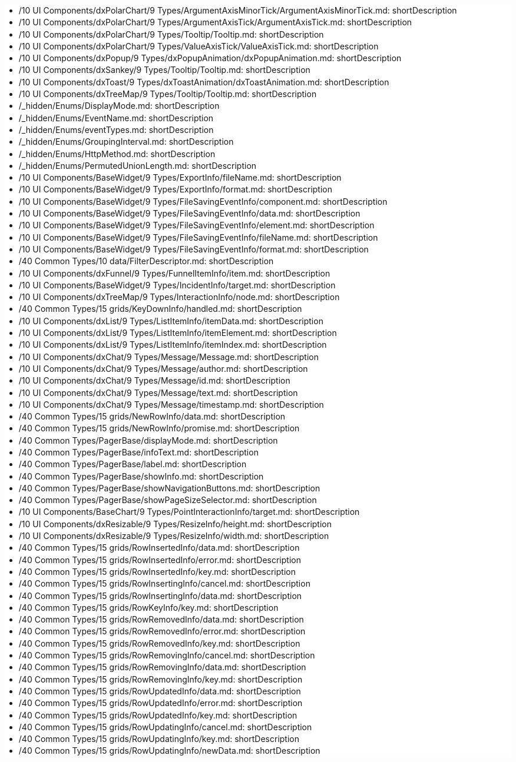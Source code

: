 - /10 UI Components/dxPolarChart/9 Types/ArgumentAxisMinorTick/ArgumentAxisMinorTick.md: shortDescription
- /10 UI Components/dxPolarChart/9 Types/ArgumentAxisTick/ArgumentAxisTick.md: shortDescription
- /10 UI Components/dxPolarChart/9 Types/Tooltip/Tooltip.md: shortDescription
- /10 UI Components/dxPolarChart/9 Types/ValueAxisTick/ValueAxisTick.md: shortDescription
- /10 UI Components/dxPopup/9 Types/dxPopupAnimation/dxPopupAnimation.md: shortDescription
- /10 UI Components/dxSankey/9 Types/Tooltip/Tooltip.md: shortDescription
- /10 UI Components/dxToast/9 Types/dxToastAnimation/dxToastAnimation.md: shortDescription
- /10 UI Components/dxTreeMap/9 Types/Tooltip/Tooltip.md: shortDescription
- /_hidden/Enums/DisplayMode.md: shortDescription
- /_hidden/Enums/EventName.md: shortDescription
- /_hidden/Enums/eventTypes.md: shortDescription
- /_hidden/Enums/GroupingInterval.md: shortDescription
- /_hidden/Enums/HttpMethod.md: shortDescription
- /_hidden/Enums/PermutedUnionLength.md: shortDescription
- /10 UI Components/BaseWidget/9 Types/ExportInfo/fileName.md: shortDescription
- /10 UI Components/BaseWidget/9 Types/ExportInfo/format.md: shortDescription
- /10 UI Components/BaseWidget/9 Types/FileSavingEventInfo/component.md: shortDescription
- /10 UI Components/BaseWidget/9 Types/FileSavingEventInfo/data.md: shortDescription
- /10 UI Components/BaseWidget/9 Types/FileSavingEventInfo/element.md: shortDescription
- /10 UI Components/BaseWidget/9 Types/FileSavingEventInfo/fileName.md: shortDescription
- /10 UI Components/BaseWidget/9 Types/FileSavingEventInfo/format.md: shortDescription
- /40 Common Types/10 data/FilterDescriptor.md: shortDescription
- /10 UI Components/dxFunnel/9 Types/FunnelItemInfo/item.md: shortDescription
- /10 UI Components/BaseWidget/9 Types/IncidentInfo/target.md: shortDescription
- /10 UI Components/dxTreeMap/9 Types/InteractionInfo/node.md: shortDescription
- /40 Common Types/15 grids/KeyDownInfo/handled.md: shortDescription
- /10 UI Components/dxList/9 Types/ListItemInfo/itemData.md: shortDescription
- /10 UI Components/dxList/9 Types/ListItemInfo/itemElement.md: shortDescription
- /10 UI Components/dxList/9 Types/ListItemInfo/itemIndex.md: shortDescription
- /10 UI Components/dxChat/9 Types/Message/Message.md: shortDescription
- /10 UI Components/dxChat/9 Types/Message/author.md: shortDescription
- /10 UI Components/dxChat/9 Types/Message/id.md: shortDescription
- /10 UI Components/dxChat/9 Types/Message/text.md: shortDescription
- /10 UI Components/dxChat/9 Types/Message/timestamp.md: shortDescription
- /40 Common Types/15 grids/NewRowInfo/data.md: shortDescription
- /40 Common Types/15 grids/NewRowInfo/promise.md: shortDescription
- /40 Common Types/PagerBase/displayMode.md: shortDescription
- /40 Common Types/PagerBase/infoText.md: shortDescription
- /40 Common Types/PagerBase/label.md: shortDescription
- /40 Common Types/PagerBase/showInfo.md: shortDescription
- /40 Common Types/PagerBase/showNavigationButtons.md: shortDescription
- /40 Common Types/PagerBase/showPageSizeSelector.md: shortDescription
- /10 UI Components/BaseChart/9 Types/PointInteractionInfo/target.md: shortDescription
- /10 UI Components/dxResizable/9 Types/ResizeInfo/height.md: shortDescription
- /10 UI Components/dxResizable/9 Types/ResizeInfo/width.md: shortDescription
- /40 Common Types/15 grids/RowInsertedInfo/data.md: shortDescription
- /40 Common Types/15 grids/RowInsertedInfo/error.md: shortDescription
- /40 Common Types/15 grids/RowInsertedInfo/key.md: shortDescription
- /40 Common Types/15 grids/RowInsertingInfo/cancel.md: shortDescription
- /40 Common Types/15 grids/RowInsertingInfo/data.md: shortDescription
- /40 Common Types/15 grids/RowKeyInfo/key.md: shortDescription
- /40 Common Types/15 grids/RowRemovedInfo/data.md: shortDescription
- /40 Common Types/15 grids/RowRemovedInfo/error.md: shortDescription
- /40 Common Types/15 grids/RowRemovedInfo/key.md: shortDescription
- /40 Common Types/15 grids/RowRemovingInfo/cancel.md: shortDescription
- /40 Common Types/15 grids/RowRemovingInfo/data.md: shortDescription
- /40 Common Types/15 grids/RowRemovingInfo/key.md: shortDescription
- /40 Common Types/15 grids/RowUpdatedInfo/data.md: shortDescription
- /40 Common Types/15 grids/RowUpdatedInfo/error.md: shortDescription
- /40 Common Types/15 grids/RowUpdatedInfo/key.md: shortDescription
- /40 Common Types/15 grids/RowUpdatingInfo/cancel.md: shortDescription
- /40 Common Types/15 grids/RowUpdatingInfo/key.md: shortDescription
- /40 Common Types/15 grids/RowUpdatingInfo/newData.md: shortDescription